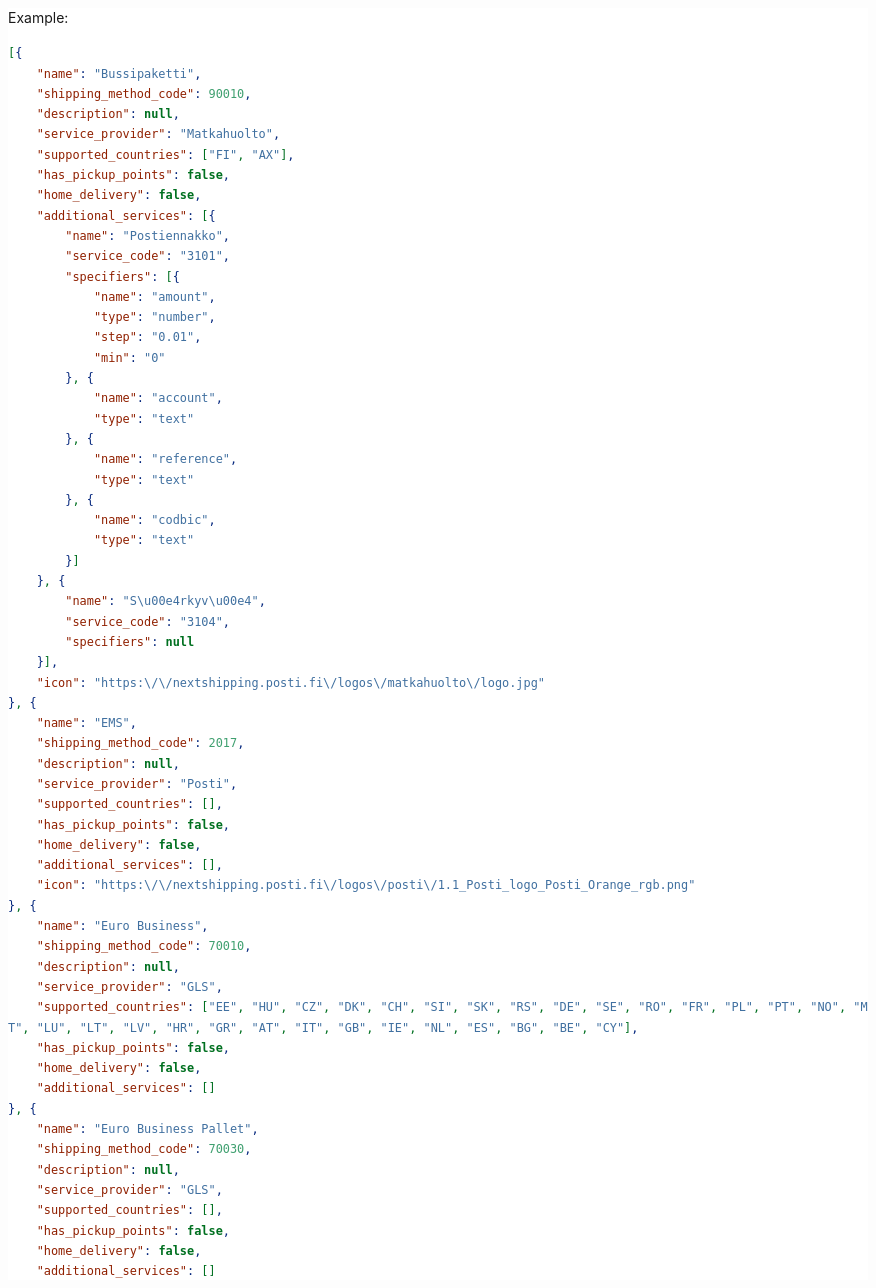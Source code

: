 Example:
```json
[{
	"name": "Bussipaketti",
	"shipping_method_code": 90010,
	"description": null,
	"service_provider": "Matkahuolto",
	"supported_countries": ["FI", "AX"],
	"has_pickup_points": false,
	"home_delivery": false,
	"additional_services": [{
		"name": "Postiennakko",
		"service_code": "3101",
		"specifiers": [{
			"name": "amount",
			"type": "number",
			"step": "0.01",
			"min": "0"
		}, {
			"name": "account",
			"type": "text"
		}, {
			"name": "reference",
			"type": "text"
		}, {
			"name": "codbic",
			"type": "text"
		}]
	}, {
		"name": "S\u00e4rkyv\u00e4",
		"service_code": "3104",
		"specifiers": null
	}],
	"icon": "https:\/\/nextshipping.posti.fi\/logos\/matkahuolto\/logo.jpg"
}, {
	"name": "EMS",
	"shipping_method_code": 2017,
	"description": null,
	"service_provider": "Posti",
	"supported_countries": [],
	"has_pickup_points": false,
	"home_delivery": false,
	"additional_services": [],
	"icon": "https:\/\/nextshipping.posti.fi\/logos\/posti\/1.1_Posti_logo_Posti_Orange_rgb.png"
}, {
	"name": "Euro Business",
	"shipping_method_code": 70010,
	"description": null,
	"service_provider": "GLS",
	"supported_countries": ["EE", "HU", "CZ", "DK", "CH", "SI", "SK", "RS", "DE", "SE", "RO", "FR", "PL", "PT", "NO", "MT", "LU", "LT", "LV", "HR", "GR", "AT", "IT", "GB", "IE", "NL", "ES", "BG", "BE", "CY"],
	"has_pickup_points": false,
	"home_delivery": false,
	"additional_services": []
}, {
	"name": "Euro Business Pallet",
	"shipping_method_code": 70030,
	"description": null,
	"service_provider": "GLS",
	"supported_countries": [],
	"has_pickup_points": false,
	"home_delivery": false,
	"additional_services": []
```